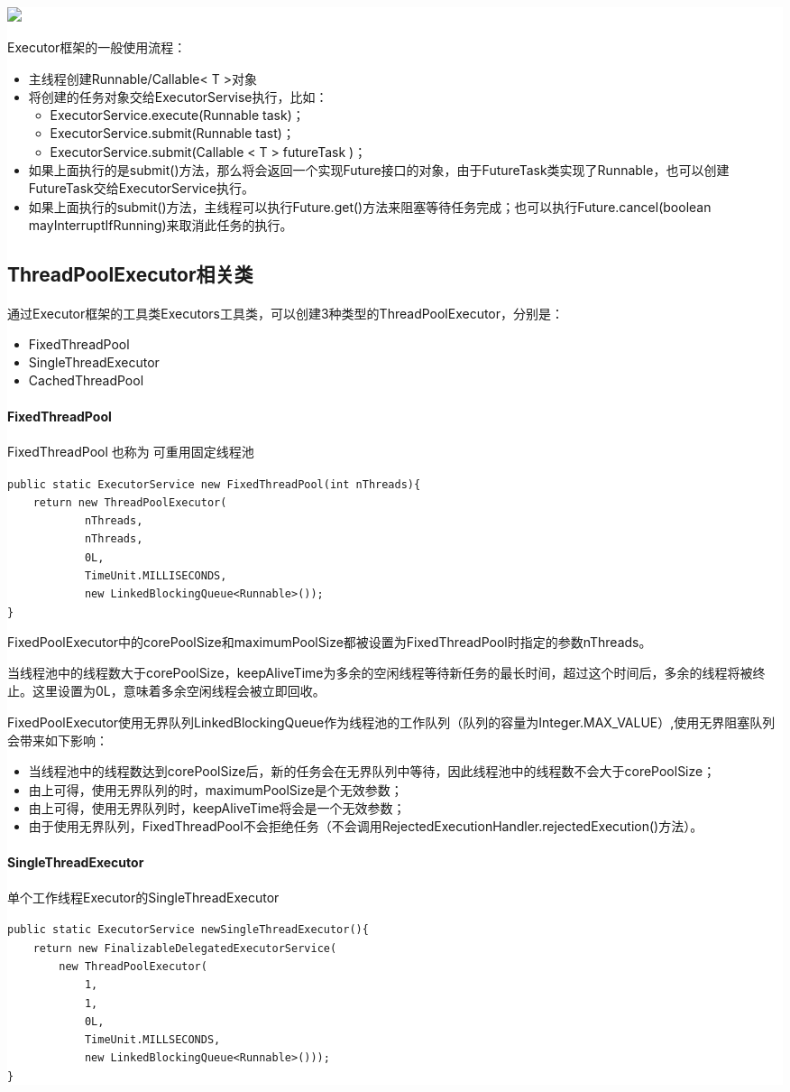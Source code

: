 ![](http://p5s0bbd0l.bkt.clouddn.com/pool4.jpg)

Executor框架的一般使用流程：

- 主线程创建Runnable/Callable< T >对象
- 将创建的任务对象交给ExecutorServise执行，比如：
	- ExecutorService.execute(Runnable task)；
	- ExecutorService.submit(Runnable tast)；
	- ExecutorService.submit(Callable < T > futureTask )；
- 如果上面执行的是submit()方法，那么将会返回一个实现Future接口的对象，由于FutureTask类实现了Runnable，也可以创建FutureTask交给ExecutorService执行。
- 如果上面执行的submit()方法，主线程可以执行Future.get()方法来阻塞等待任务完成；也可以执行Future.cancel(boolean mayInterruptIfRunning)来取消此任务的执行。

## ThreadPoolExecutor相关类

通过Executor框架的工具类Executors工具类，可以创建3种类型的ThreadPoolExecutor，分别是：
- FixedThreadPool
- SingleThreadExecutor
- CachedThreadPool

#### FixedThreadPool

FixedThreadPool 也称为 可重用固定线程池 

```
public static ExecutorService new FixedThreadPool(int nThreads){
	return new ThreadPoolExecutor(
			nThreads,
			nThreads,
			0L,
			TimeUnit.MILLISECONDS,
			new LinkedBlockingQueue<Runnable>());
}
```

FixedPoolExecutor中的corePoolSize和maximumPoolSize都被设置为FixedThreadPool时指定的参数nThreads。

当线程池中的线程数大于corePoolSize，keepAliveTime为多余的空闲线程等待新任务的最长时间，超过这个时间后，多余的线程将被终止。这里设置为0L，意味着多余空闲线程会被立即回收。

FixedPoolExecutor使用无界队列LinkedBlockingQueue作为线程池的工作队列（队列的容量为Integer.MAX_VALUE）,使用无界阻塞队列会带来如下影响：

- 当线程池中的线程数达到corePoolSize后，新的任务会在无界队列中等待，因此线程池中的线程数不会大于corePoolSize；
- 由上可得，使用无界队列的时，maximumPoolSize是个无效参数；
- 由上可得，使用无界队列时，keepAliveTime将会是一个无效参数；
- 由于使用无界队列，FixedThreadPool不会拒绝任务（不会调用RejectedExecutionHandler.rejectedExecution()方法）。

#### SingleThreadExecutor

单个工作线程Executor的SingleThreadExecutor

```
public static ExecutorService newSingleThreadExecutor(){
	return new FinalizableDelegatedExecutorService(
		new ThreadPoolExecutor(
			1,
			1,
			0L,
			TimeUnit.MILLSECONDS,
			new LinkedBlockingQueue<Runnable>()));
}
```
